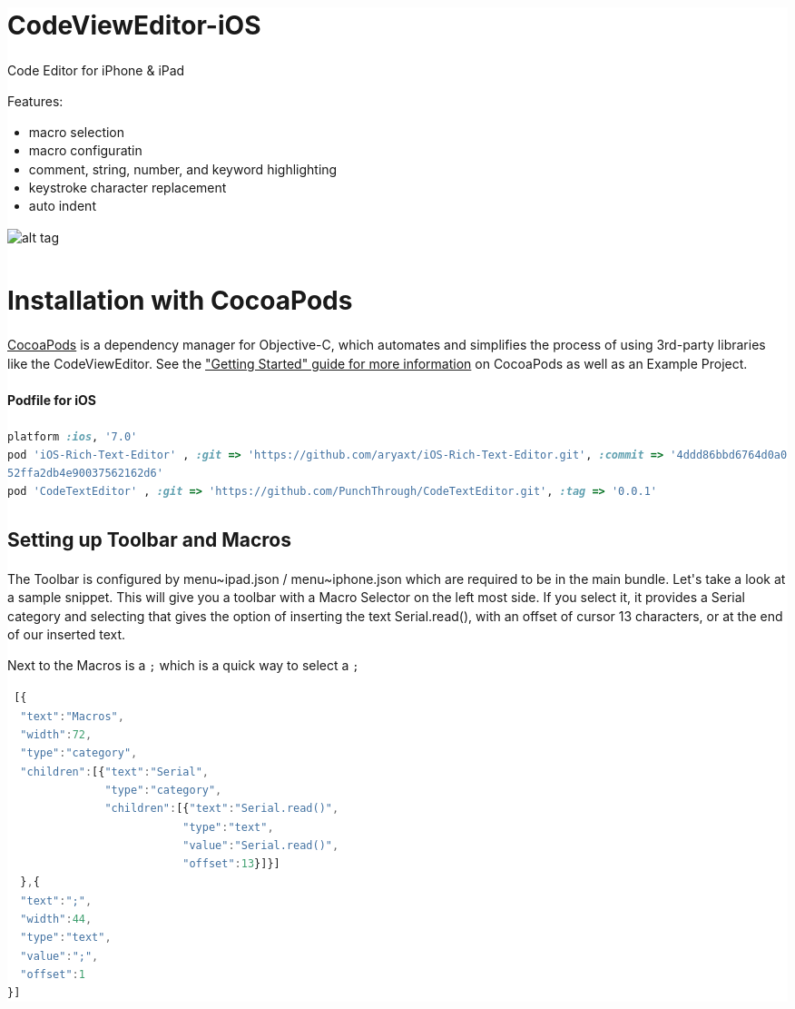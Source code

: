 CodeViewEditor-iOS
==================
Code Editor for iPhone &amp; iPad

Features:
- macro selection
- macro configuratin
- comment, string, number, and keyword highlighting
- keystroke character replacement
- auto indent

![alt tag](https://raw.githubusercontent.com/PunchThrough/CodeViewEditor/master/iphoneScreenshot.png)

# Installation with CocoaPods 

[CocoaPods](http://cocoapods.org) is a dependency manager for Objective-C, which automates and simplifies the process of using 3rd-party libraries like the CodeViewEditor. See the ["Getting Started" guide for more information](https://github.com/PunchThrough/CodeViewEditor/wiki) on CocoaPods as well as an Example Project.

#### Podfile for iOS

```ruby
platform :ios, '7.0'
pod 'iOS-Rich-Text-Editor' , :git => 'https://github.com/aryaxt/iOS-Rich-Text-Editor.git', :commit => '4ddd86bbd6764d0a052ffa2db4e90037562162d6'
pod 'CodeTextEditor' , :git => 'https://github.com/PunchThrough/CodeTextEditor.git', :tag => '0.0.1'
```

Setting up Toolbar and Macros
-------------------------
The Toolbar is configured by menu~ipad.json / menu~iphone.json which are required to be in the main bundle. Let's take a look at a sample snippet. This will give you a toolbar with a Macro Selector on the left most side. If you select it, it provides a Serial category and selecting that gives the option of inserting the text Serial.read(), with an offset of cursor 13 characters, or at the end of our inserted text.

Next to the Macros is a `;` which is a quick way to select a `;`

```javascript
 [{
  "text":"Macros",
  "width":72,
  "type":"category",
  "children":[{"text":"Serial",
               "type":"category",
               "children":[{"text":"Serial.read()",
                           "type":"text",
                           "value":"Serial.read()",
                           "offset":13}]}]
  },{
  "text":";",
  "width":44,
  "type":"text",
  "value":";",
  "offset":1
}]
```
